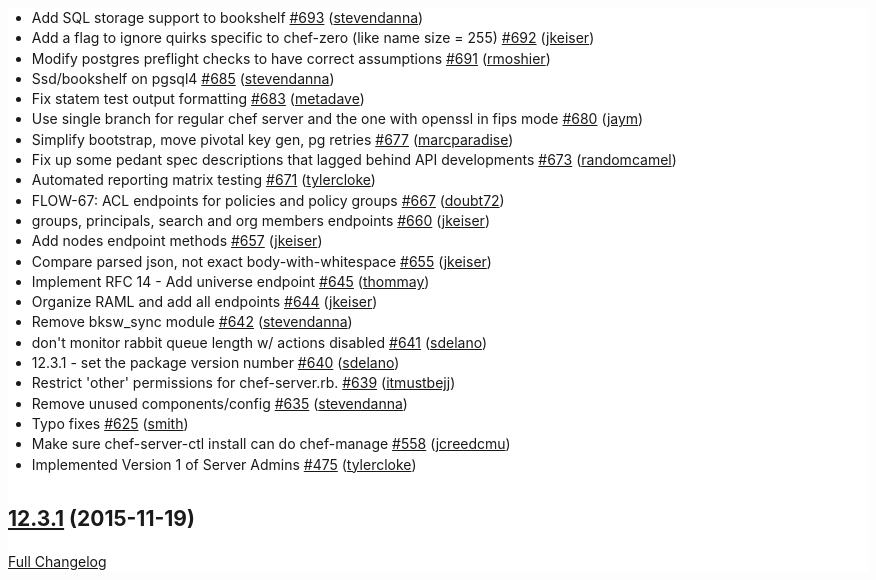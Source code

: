 - Add SQL storage support to bookshelf [\#693](https://github.com/chef/chef-server/pull/693) ([stevendanna](https://github.com/stevendanna))
- Add a flag to ignore quirks specific to chef-zero \(like name size = 255\) [\#692](https://github.com/chef/chef-server/pull/692) ([jkeiser](https://github.com/jkeiser))
- Modify postgres preflight checks to have correct assumptions [\#691](https://github.com/chef/chef-server/pull/691) ([rmoshier](https://github.com/rmoshier))
- Ssd/bookshelf on pgsql4 [\#685](https://github.com/chef/chef-server/pull/685) ([stevendanna](https://github.com/stevendanna))
- Fix statem test output formatting [\#683](https://github.com/chef/chef-server/pull/683) ([metadave](https://github.com/metadave))
- Use single branch for regular chef server and the one with openssl in fips mode [\#680](https://github.com/chef/chef-server/pull/680) ([jaym](https://github.com/jaym))
- Simplify bootstrap, move pivotal key gen,  pg retries [\#677](https://github.com/chef/chef-server/pull/677) ([marcparadise](https://github.com/marcparadise))
- Fix up some pedant spec descriptions that lagged behind API developments [\#673](https://github.com/chef/chef-server/pull/673) ([randomcamel](https://github.com/randomcamel))
- Automated reporting matrix testing [\#671](https://github.com/chef/chef-server/pull/671) ([tylercloke](https://github.com/tylercloke))
- FLOW-67: ACL endpoints for policies and policy groups [\#667](https://github.com/chef/chef-server/pull/667) ([doubt72](https://github.com/doubt72))
- groups, principals, search and org members endpoints [\#660](https://github.com/chef/chef-server/pull/660) ([jkeiser](https://github.com/jkeiser))
- Add nodes endpoint methods [\#657](https://github.com/chef/chef-server/pull/657) ([jkeiser](https://github.com/jkeiser))
- Compare parsed json, not exact body-with-whitespace [\#655](https://github.com/chef/chef-server/pull/655) ([jkeiser](https://github.com/jkeiser))
- Implement RFC 14 - Add universe endpoint [\#645](https://github.com/chef/chef-server/pull/645) ([thommay](https://github.com/thommay))
- Organize RAML and add all endpoints [\#644](https://github.com/chef/chef-server/pull/644) ([jkeiser](https://github.com/jkeiser))
- Remove bksw\_sync module [\#642](https://github.com/chef/chef-server/pull/642) ([stevendanna](https://github.com/stevendanna))
- don't monitor rabbit queue length w/ actions disabled [\#641](https://github.com/chef/chef-server/pull/641) ([sdelano](https://github.com/sdelano))
- 12.3.1 - set the package version number [\#640](https://github.com/chef/chef-server/pull/640) ([sdelano](https://github.com/sdelano))
- Restrict 'other' permissions for chef-server.rb. [\#639](https://github.com/chef/chef-server/pull/639) ([itmustbejj](https://github.com/itmustbejj))
- Remove unused components/config [\#635](https://github.com/chef/chef-server/pull/635) ([stevendanna](https://github.com/stevendanna))
- Typo fixes [\#625](https://github.com/chef/chef-server/pull/625) ([smith](https://github.com/smith))
- Make sure chef-server-ctl install can do chef-manage [\#558](https://github.com/chef/chef-server/pull/558) ([jcreedcmu](https://github.com/jcreedcmu))
- Implemented Version 1 of Server Admins [\#475](https://github.com/chef/chef-server/pull/475) ([tylercloke](https://github.com/tylercloke))

## [12.3.1](https://github.com/chef/chef-server/tree/12.3.1) (2015-11-19)
[Full Changelog](https://github.com/chef/chef-server/compare/12.3.0...12.3.1)
